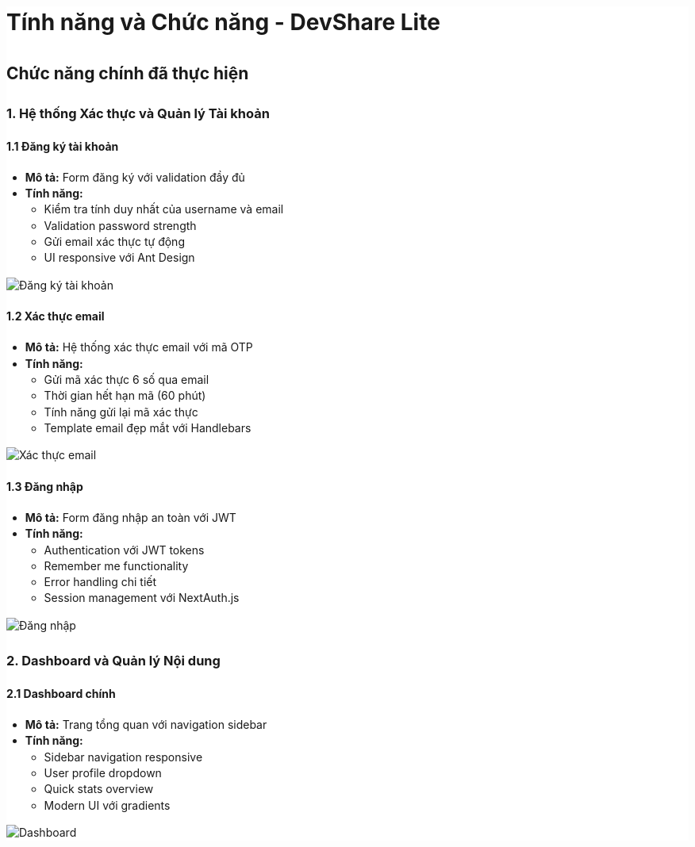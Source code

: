 # Tính năng và Chức năng - DevShare Lite

## Chức năng chính đã thực hiện

### 1. Hệ thống Xác thực và Quản lý Tài khoản

#### 1.1 Đăng ký tài khoản
- **Mô tả:** Form đăng ký với validation đầy đủ
- **Tính năng:**
  - Kiểm tra tính duy nhất của username và email
  - Validation password strength
  - Gửi email xác thực tự động
  - UI responsive với Ant Design

![Đăng ký tài khoản](./screenshots/z6798815110281_1faaf221a78261edfd6b705d6574f5a9.jpg)

#### 1.2 Xác thực email
- **Mô tả:** Hệ thống xác thực email với mã OTP
- **Tính năng:**
  - Gửi mã xác thực 6 số qua email
  - Thời gian hết hạn mã (60 phút)
  - Tính năng gửi lại mã xác thực
  - Template email đẹp mắt với Handlebars

![Xác thực email](./screenshots/z6798815149645_69c5fce0d8b4ccd719c1118a8bee49ff.jpg)

#### 1.3 Đăng nhập
- **Mô tả:** Form đăng nhập an toàn với JWT
- **Tính năng:**
  - Authentication với JWT tokens
  - Remember me functionality
  - Error handling chi tiết
  - Session management với NextAuth.js

![Đăng nhập](./screenshots/z6798815484709_34cfa25fbdbafc149fc013fbc39f2947.jpg)

### 2. Dashboard và Quản lý Nội dung

#### 2.1 Dashboard chính
- **Mô tả:** Trang tổng quan với navigation sidebar
- **Tính năng:**
  - Sidebar navigation responsive
  - User profile dropdown
  - Quick stats overview
  - Modern UI với gradients

![Dashboard](./screenshots/z6798815773604_0fc12be64792d42a725243f05b418f4b.jpg)
